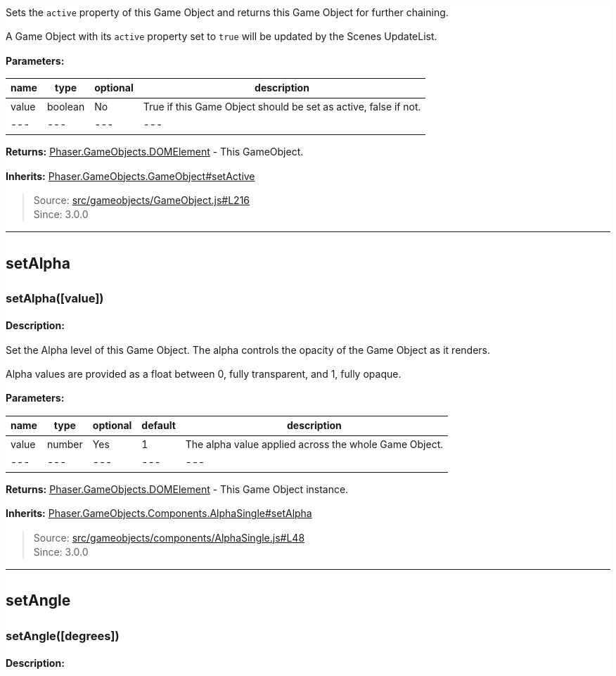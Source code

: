 Sets the `active` property of this Game Object and returns this Game Object for further chaining.

A Game Object with its `active` property set to `true` will be updated by the Scenes UpdateList.

**Parameters:**

| name | type | optional | description |
| --- | --- | --- | --- |
| value | boolean | No | True if this Game Object should be set as active, false if not. |
| --- | --- | --- | --- |

**Returns:** [Phaser.GameObjects.DOMElement](gameobjects-domelement.md) - This GameObject.

**Inherits:** [Phaser.GameObjects.GameObject#setActive](gameobjects-gameobject.md)

> Source: [src/gameobjects/GameObject.js#L216](https://github.com/phaserjs/phaser/blob/v3.87.0/src/gameobjects/GameObject.js#L216)  
> Since: 3.0.0

---

## setAlpha

### <instance> setAlpha([value])

**Description:**

Set the Alpha level of this Game Object. The alpha controls the opacity of the Game Object as it renders.

Alpha values are provided as a float between 0, fully transparent, and 1, fully opaque.

**Parameters:**

| name | type | optional | default | description |
| --- | --- | --- | --- | --- |
| value | number | Yes | 1 | The alpha value applied across the whole Game Object. |
| --- | --- | --- | --- | --- |

**Returns:** [Phaser.GameObjects.DOMElement](gameobjects-domelement.md) - This Game Object instance.

**Inherits:** [Phaser.GameObjects.Components.AlphaSingle#setAlpha](../namespace/gameobjects-components-alphasingle.md)

> Source: [src/gameobjects/components/AlphaSingle.js#L48](https://github.com/phaserjs/phaser/blob/v3.87.0/src/gameobjects/components/AlphaSingle.js#L48)  
> Since: 3.0.0

---

## setAngle

### <instance> setAngle([degrees])

**Description:**
